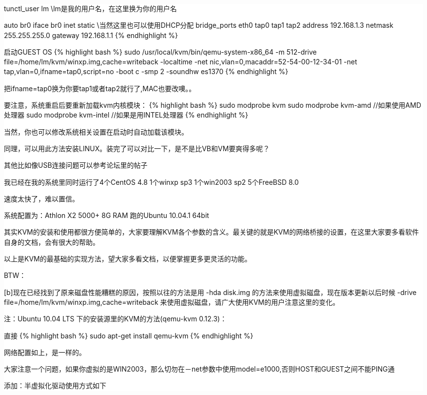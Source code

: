 tunctl_user lm \\lm是我的用户名，在这里换为你的用户名

auto br0
iface br0 inet static \\当然这里也可以使用DHCP分配
bridge_ports eth0 tap0 tap1 tap2
address 192.168.1.3
netmask 255.255.255.0
gateway 192.168.1.1
{% endhighlight %}

启动GUEST OS
{% highlight bash %}
sudo /usr/local/kvm/bin/qemu-system-x86_64 -m 512-drive file=/home/lm/kvm/winxp.img,cache=writeback -localtime -net nic,vlan=0,macaddr=52-54-00-12-34-01 -net tap,vlan=0,ifname=tap0,script=no -boot c -smp 2 -soundhw es1370
{% endhighlight %}


把ifname=tap0换为你要tap1或者tap2就行了,MAC也要改噢。。

要注意，系统重启后要重新加载kvm内核模块：
{% highlight bash %}
sudo modprobe kvm
sudo modprobe kvm-amd //如果使用AMD处理器
sudo modprobe kvm-intel //如果是用INTEL处理器
{% endhighlight %}

当然，你也可以修改系统相关设置在启动时自动加载该模块。

同理，可以用此方法安装LINUX。装完了可以对比一下，是不是比VB和VM要爽得多呢？

其他比如像USB连接问题可以参考论坛里的帖子

我已经在我的系统里同时运行了4个CentOS 4.8 1个winxp sp3 1个win2003 sp2 5个FreeBSD 8.0

速度太快了，难以置信。

系统配置为：Athlon X2 5000+ 8G RAM 跑的Ubuntu 10.04.1 64bit

其实KVM的安装和使用都很方便简单的，大家要理解KVM各个参数的含义。最关键的就是KVM的网络桥接的设置，在这里大家要多看软件自身的文档，会有很大的帮助。

以上是KVM的最基础的实现方法，望大家多看文档，以便掌握更多更灵活的功能。

BTW：

[b]现在已经找到了原来磁盘性能糟糕的原因，按照以往的方法是用 -hda disk.img 的方法来使用虚拟磁盘，现在版本更新以后时候 -drive file=/home/lm/kvm/winxp.img,cache=writeback 来使用虚拟磁盘，请广大使用KVM的用户注意这里的变化。

注：Ubuntu 10.04 LTS 下的安装源里的KVM的方法(qemu-kvm 0.12.3)：

直接
{% highlight bash %}
sudo apt-get install qemu-kvm
{% endhighlight %}

网络配置如上，是一样的。

大家注意一个问题，如果你虚拟的是WIN2003，那么切勿在－net参数中使用model=e1000,否则HOST和GUEST之间不能PING通

添加：半虚拟化驱动使用方式如下
